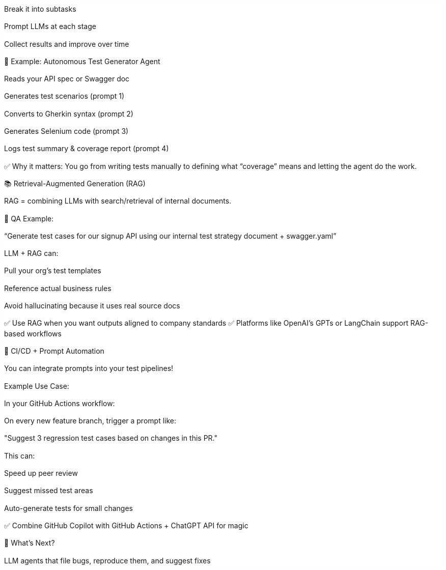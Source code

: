 Break it into subtasks

Prompt LLMs at each stage

Collect results and improve over time

🧠 Example: Autonomous Test Generator Agent

Reads your API spec or Swagger doc

Generates test scenarios (prompt 1)

Converts to Gherkin syntax (prompt 2)

Generates Selenium code (prompt 3)

Logs test summary & coverage report (prompt 4)

✅ Why it matters: You go from writing tests manually to defining what “coverage” means and letting the agent do the work.

📚 Retrieval-Augmented Generation (RAG)

RAG = combining LLMs with search/retrieval of internal documents.

🔧 QA Example:

“Generate test cases for our signup API using our internal test strategy document + swagger.yaml”

LLM + RAG can:

Pull your org’s test templates

Reference actual business rules

Avoid hallucinating because it uses real source docs

✅ Use RAG when you want outputs aligned to company standards
✅ Platforms like OpenAI’s GPTs or LangChain support RAG-based workflows

🔁 CI/CD + Prompt Automation

You can integrate prompts into your test pipelines!

Example Use Case:

In your GitHub Actions workflow:

On every new feature branch, trigger a prompt like:

"Suggest 3 regression test cases based on changes in this PR."

This can:

Speed up peer review

Suggest missed test areas

Auto-generate tests for small changes

✅ Combine GitHub Copilot with GitHub Actions + ChatGPT API for magic

🔮 What’s Next?

LLM agents that file bugs, reproduce them, and suggest fixes
